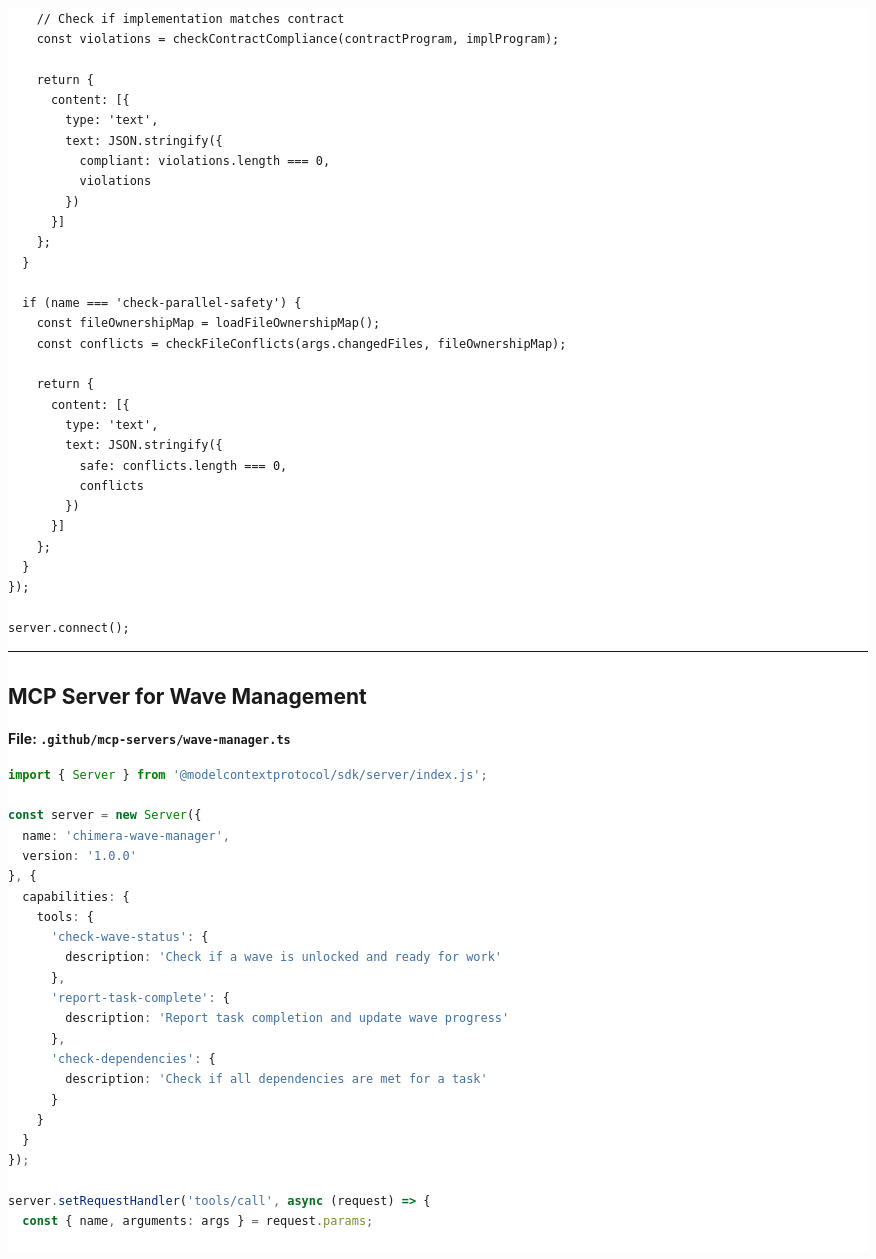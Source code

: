 ```
    // Check if implementation matches contract
    const violations = checkContractCompliance(contractProgram, implProgram);
    
    return {
      content: [{
        type: 'text',
        text: JSON.stringify({
          compliant: violations.length === 0,
          violations
        })
      }]
    };
  }
  
  if (name === 'check-parallel-safety') {
    const fileOwnershipMap = loadFileOwnershipMap();
    const conflicts = checkFileConflicts(args.changedFiles, fileOwnershipMap);
    
    return {
      content: [{
        type: 'text',
        text: JSON.stringify({
          safe: conflicts.length === 0,
          conflicts
        })
      }]
    };
  }
});

server.connect();
```

---

## MCP Server for Wave Management

**File: `.github/mcp-servers/wave-manager.ts`**

```typescript
import { Server } from '@modelcontextprotocol/sdk/server/index.js';

const server = new Server({
  name: 'chimera-wave-manager',
  version: '1.0.0'
}, {
  capabilities: {
    tools: {
      'check-wave-status': {
        description: 'Check if a wave is unlocked and ready for work'
      },
      'report-task-complete': {
        description: 'Report task completion and update wave progress'
      },
      'check-dependencies': {
        description: 'Check if all dependencies are met for a task'
      }
    }
  }
});

server.setRequestHandler('tools/call', async (request) => {
  const { name, arguments: args } = request.params;
  
```